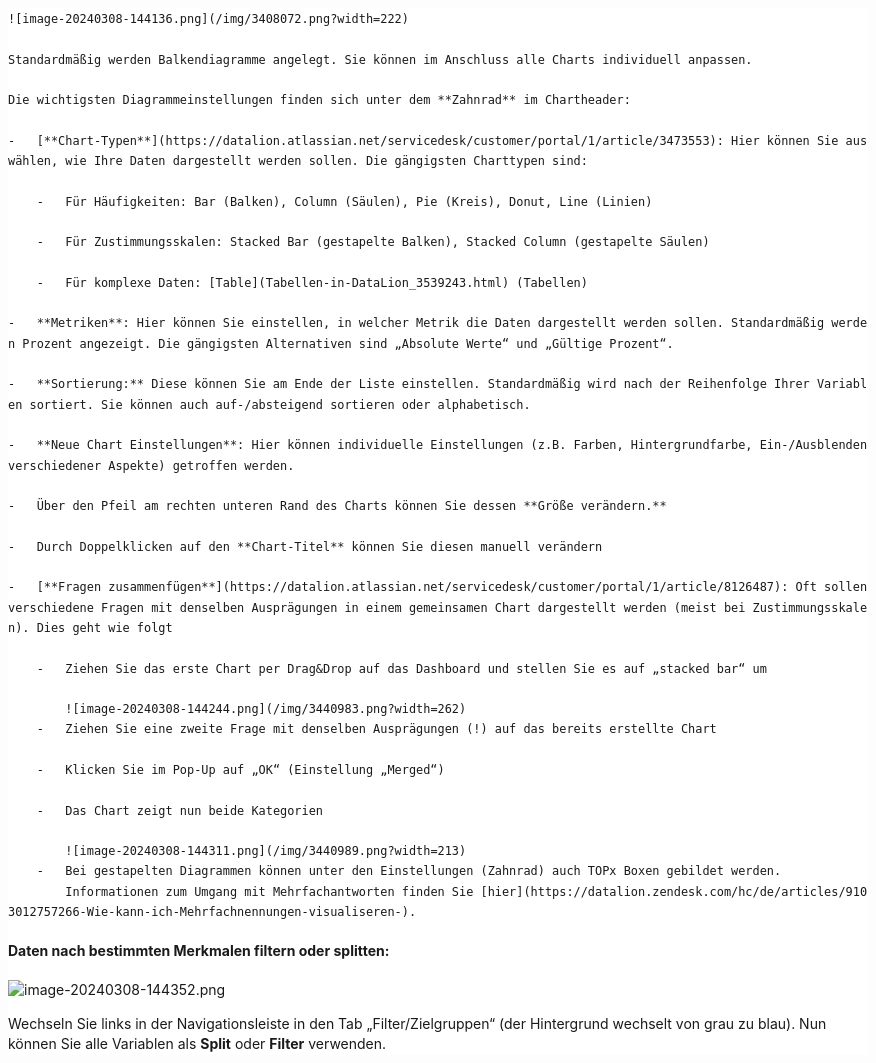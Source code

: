     ![image-20240308-144136.png](/img/3408072.png?width=222)
    
    Standardmäßig werden Balkendiagramme angelegt. Sie können im Anschluss alle Charts individuell anpassen.  
      
    Die wichtigsten Diagrammeinstellungen finden sich unter dem **Zahnrad** im Chartheader:
    
    -   [**Chart-Typen**](https://datalion.atlassian.net/servicedesk/customer/portal/1/article/3473553): Hier können Sie auswählen, wie Ihre Daten dargestellt werden sollen. Die gängigsten Charttypen sind:
        
        -   Für Häufigkeiten: Bar (Balken), Column (Säulen), Pie (Kreis), Donut, Line (Linien)
            
        -   Für Zustimmungsskalen: Stacked Bar (gestapelte Balken), Stacked Column (gestapelte Säulen)
            
        -   Für komplexe Daten: [Table](Tabellen-in-DataLion_3539243.html) (Tabellen)
            
    -   **Metriken**: Hier können Sie einstellen, in welcher Metrik die Daten dargestellt werden sollen. Standardmäßig werden Prozent angezeigt. Die gängigsten Alternativen sind „Absolute Werte“ und „Gültige Prozent“.
        
    -   **Sortierung:** Diese können Sie am Ende der Liste einstellen. Standardmäßig wird nach der Reihenfolge Ihrer Variablen sortiert. Sie können auch auf-/absteigend sortieren oder alphabetisch.
        
    -   **Neue Chart Einstellungen**: Hier können individuelle Einstellungen (z.B. Farben, Hintergrundfarbe, Ein-/Ausblenden verschiedener Aspekte) getroffen werden.
        
    -   Über den Pfeil am rechten unteren Rand des Charts können Sie dessen **Größe verändern.**
        
    -   Durch Doppelklicken auf den **Chart-Titel** können Sie diesen manuell verändern
        
    -   [**Fragen zusammenfügen**](https://datalion.atlassian.net/servicedesk/customer/portal/1/article/8126487): Oft sollen verschiedene Fragen mit denselben Ausprägungen in einem gemeinsamen Chart dargestellt werden (meist bei Zustimmungsskalen). Dies geht wie folgt
        
        -   Ziehen Sie das erste Chart per Drag&Drop auf das Dashboard und stellen Sie es auf „stacked bar“ um
            
            ![image-20240308-144244.png](/img/3440983.png?width=262)
        -   Ziehen Sie eine zweite Frage mit denselben Ausprägungen (!) auf das bereits erstellte Chart
            
        -   Klicken Sie im Pop-Up auf „OK“ (Einstellung „Merged“)
            
        -   Das Chart zeigt nun beide Kategorien
            
            ![image-20240308-144311.png](/img/3440989.png?width=213)
        -   Bei gestapelten Diagrammen können unter den Einstellungen (Zahnrad) auch TOPx Boxen gebildet werden.  
            Informationen zum Umgang mit Mehrfachantworten finden Sie [hier](https://datalion.zendesk.com/hc/de/articles/9103012757266-Wie-kann-ich-Mehrfachnennungen-visualiseren-).
            

#### **Daten nach bestimmten Merkmalen filtern oder splitten**:

![image-20240308-144352.png](/img/3408082.png?width=236)

Wechseln Sie links in der Navigationsleiste in den Tab „Filter/Zielgruppen“ (der Hintergrund wechselt von grau zu blau). Nun können Sie alle Variablen als **Split** oder **Filter** verwenden.
